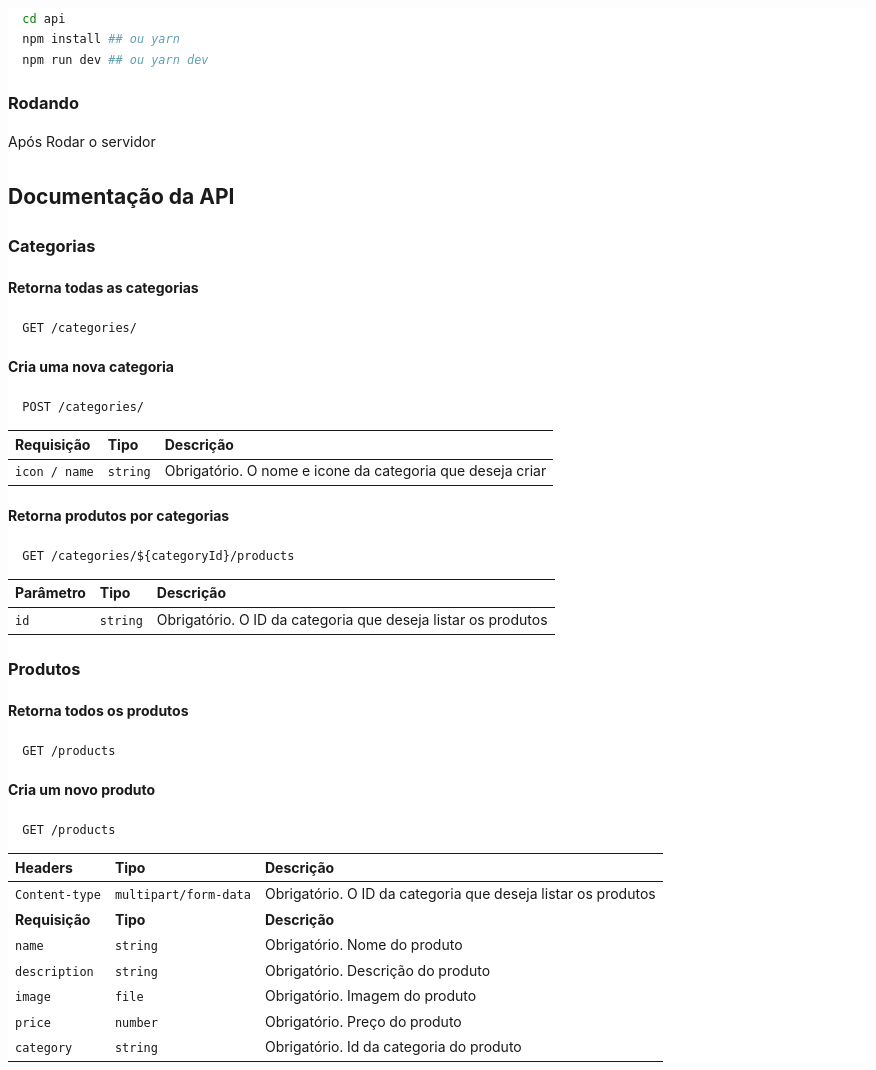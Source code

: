 ```bash
  cd api
  npm install ## ou yarn
  npm run dev ## ou yarn dev
```

### Rodando

Após Rodar o servidor

## Documentação da API

### Categorias

#### Retorna todas as categorias

```http
  GET /categories/
```

#### Cria uma nova categoria

```http
  POST /categories/
```

| **Requisição** | **Tipo** | **Descrição**                                             |
| :------------- | :------- | :-------------------------------------------------------- |
| `icon / name`  | `string` | Obrigatório. O nome e icone da categoria que deseja criar |

#### Retorna produtos por categorias

```http
  GET /categories/${categoryId}/products
```

| **Parâmetro** | **Tipo** | **Descrição**                                                |
| :------------ | :------- | :----------------------------------------------------------- |
| `id`          | `string` | Obrigatório. O ID da categoria que deseja listar os produtos |

### Produtos

#### Retorna todos os produtos

```http
  GET /products
```

#### Cria um novo produto

```http
  GET /products
```

| **Headers**    | **Tipo**                           | **Descrição**                                                |
| :------------- | :--------------------------------- | :----------------------------------------------------------- |
| `Content-type` | `multipart/form-data`              | Obrigatório. O ID da categoria que deseja listar os produtos |
| **Requisição** | **Tipo**                           | **Descrição**                                                |
| `name`         | `string`                           | Obrigatório. Nome do produto                                 |
| `description`  | `string`                           | Obrigatório. Descrição do produto                            |
| `image`        | `file`                             | Obrigatório. Imagem do produto                               |
| `price`        | `number`                           | Obrigatório. Preço do produto                                |
| `category`     | `string`                           | Obrigatório. Id da categoria do produto                      |